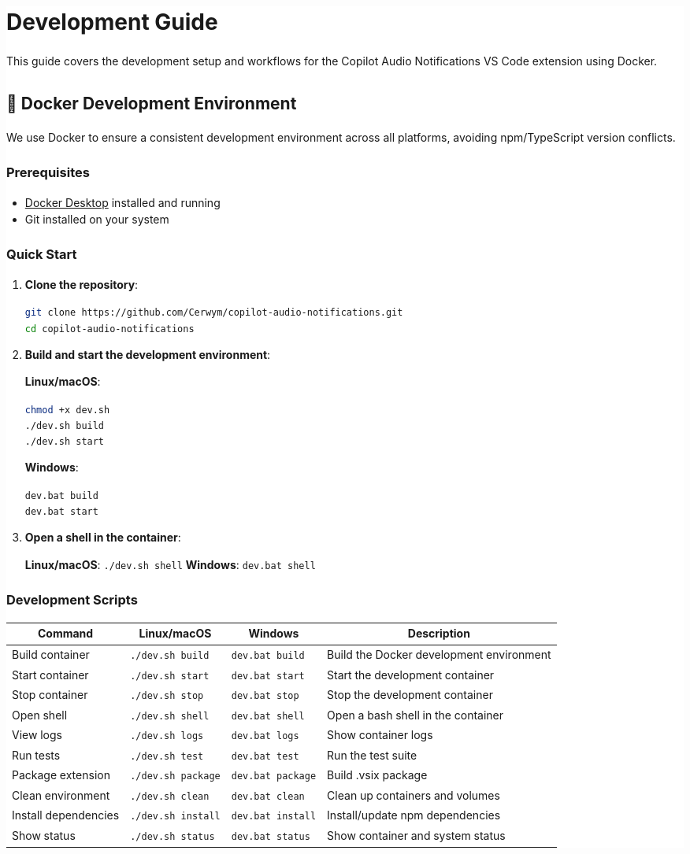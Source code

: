 # Development Guide

This guide covers the development setup and workflows for the Copilot Audio Notifications VS Code extension using Docker.

## 🐳 Docker Development Environment

We use Docker to ensure a consistent development environment across all platforms, avoiding npm/TypeScript version conflicts.

### Prerequisites

- [Docker Desktop](https://www.docker.com/products/docker-desktop) installed and running
- Git installed on your system

### Quick Start

1. **Clone the repository**:
   ```bash
   git clone https://github.com/Cerwym/copilot-audio-notifications.git
   cd copilot-audio-notifications
   ```

2. **Build and start the development environment**:
   
   **Linux/macOS**:
   ```bash
   chmod +x dev.sh
   ./dev.sh build
   ./dev.sh start
   ```
   
   **Windows**:
   ```cmd
   dev.bat build
   dev.bat start
   ```

3. **Open a shell in the container**:
   
   **Linux/macOS**: `./dev.sh shell`
   **Windows**: `dev.bat shell`

### Development Scripts

| Command | Linux/macOS | Windows | Description |
|---------|-------------|---------|-------------|
| Build container | `./dev.sh build` | `dev.bat build` | Build the Docker development environment |
| Start container | `./dev.sh start` | `dev.bat start` | Start the development container |
| Stop container | `./dev.sh stop` | `dev.bat stop` | Stop the development container |
| Open shell | `./dev.sh shell` | `dev.bat shell` | Open a bash shell in the container |
| View logs | `./dev.sh logs` | `dev.bat logs` | Show container logs |
| Run tests | `./dev.sh test` | `dev.bat test` | Run the test suite |
| Package extension | `./dev.sh package` | `dev.bat package` | Build .vsix package |
| Clean environment | `./dev.sh clean` | `dev.bat clean` | Clean up containers and volumes |
| Install dependencies | `./dev.sh install` | `dev.bat install` | Install/update npm dependencies |
| Show status | `./dev.sh status` | `dev.bat status` | Show container and system status |
